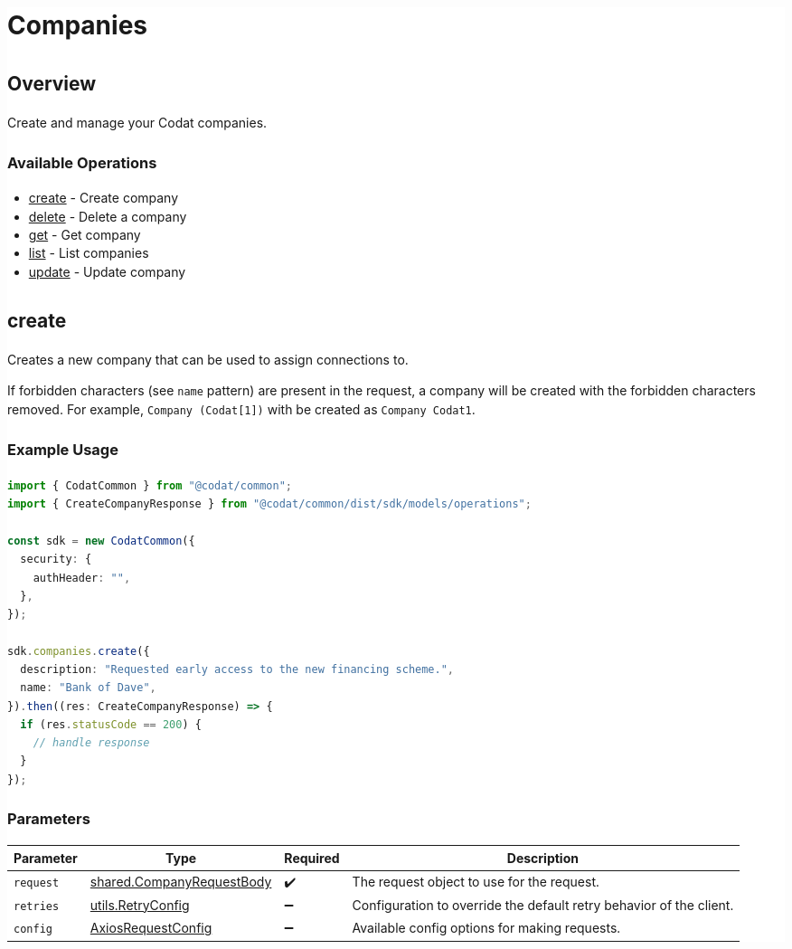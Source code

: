 # Companies

## Overview

Create and manage your Codat companies.

### Available Operations

* [create](#create) - Create company
* [delete](#delete) - Delete a company
* [get](#get) - Get company
* [list](#list) - List companies
* [update](#update) - Update company

## create

﻿Creates a new company that can be used to assign connections to. 

If forbidden characters (see `name` pattern) are present in the request, a company will be created with the forbidden characters removed. For example, `Company (Codat[1])` with be created as `Company Codat1`.



### Example Usage

```typescript
import { CodatCommon } from "@codat/common";
import { CreateCompanyResponse } from "@codat/common/dist/sdk/models/operations";

const sdk = new CodatCommon({
  security: {
    authHeader: "",
  },
});

sdk.companies.create({
  description: "Requested early access to the new financing scheme.",
  name: "Bank of Dave",
}).then((res: CreateCompanyResponse) => {
  if (res.statusCode == 200) {
    // handle response
  }
});
```

### Parameters

| Parameter                                                              | Type                                                                   | Required                                                               | Description                                                            |
| ---------------------------------------------------------------------- | ---------------------------------------------------------------------- | ---------------------------------------------------------------------- | ---------------------------------------------------------------------- |
| `request`                                                              | [shared.CompanyRequestBody](../../models/shared/companyrequestbody.md) | :heavy_check_mark:                                                     | The request object to use for the request.                             |
| `retries`                                                              | [utils.RetryConfig](../../models/utils/retryconfig.md)                 | :heavy_minus_sign:                                                     | Configuration to override the default retry behavior of the client.    |
| `config`                                                               | [AxiosRequestConfig](https://axios-http.com/docs/req_config)           | :heavy_minus_sign:                                                     | Available config options for making requests.                          |
